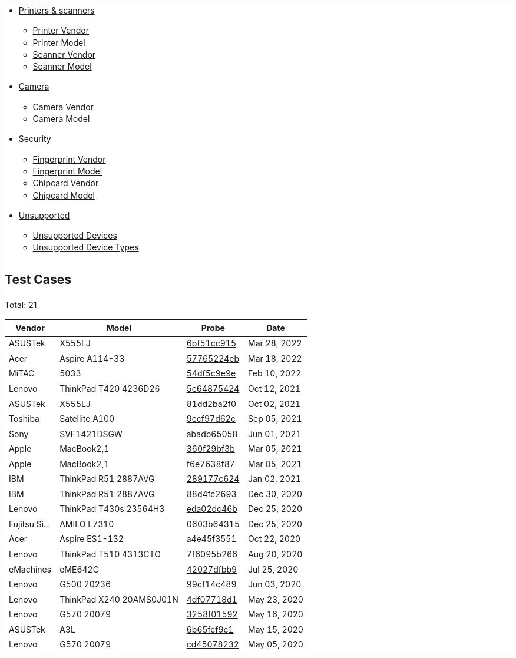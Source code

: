 * [ Printers & scanners ](#printers--scanners)
  - [ Printer Vendor           ](#printer-vendor)
  - [ Printer Model            ](#printer-model)
  - [ Scanner Vendor           ](#scanner-vendor)
  - [ Scanner Model            ](#scanner-model)

* [ Camera ](#camera)
  - [ Camera Vendor            ](#camera-vendor)
  - [ Camera Model             ](#camera-model)

* [ Security ](#security)
  - [ Fingerprint Vendor       ](#fingerprint-vendor)
  - [ Fingerprint Model        ](#fingerprint-model)
  - [ Chipcard Vendor          ](#chipcard-vendor)
  - [ Chipcard Model           ](#chipcard-model)

* [ Unsupported ](#unsupported)
  - [ Unsupported Devices      ](#unsupported-devices)
  - [ Unsupported Device Types ](#unsupported-device-types)


Test Cases
----------

Total: 21

| Vendor        | Model                    | Probe                                                     | Date         |
|---------------|--------------------------|-----------------------------------------------------------|--------------|
| ASUSTek       | X555LJ                   | [6bf51cc915](https://bsd-hardware.info/?probe=6bf51cc915) | Mar 28, 2022 |
| Acer          | Aspire A114-33           | [57765224eb](https://bsd-hardware.info/?probe=57765224eb) | Mar 18, 2022 |
| MiTAC         | 5033                     | [54df5c9e9e](https://bsd-hardware.info/?probe=54df5c9e9e) | Feb 10, 2022 |
| Lenovo        | ThinkPad T420 4236D26    | [5c64875424](https://bsd-hardware.info/?probe=5c64875424) | Oct 12, 2021 |
| ASUSTek       | X555LJ                   | [81dd2ba2f0](https://bsd-hardware.info/?probe=81dd2ba2f0) | Oct 02, 2021 |
| Toshiba       | Satellite A100           | [9ccf97d62c](https://bsd-hardware.info/?probe=9ccf97d62c) | Sep 05, 2021 |
| Sony          | SVF1421DSGW              | [abadb65058](https://bsd-hardware.info/?probe=abadb65058) | Jun 01, 2021 |
| Apple         | MacBook2,1               | [360f29bf3b](https://bsd-hardware.info/?probe=360f29bf3b) | Mar 05, 2021 |
| Apple         | MacBook2,1               | [f6e7638f87](https://bsd-hardware.info/?probe=f6e7638f87) | Mar 05, 2021 |
| IBM           | ThinkPad R51 2887AVG     | [289177c624](https://bsd-hardware.info/?probe=289177c624) | Jan 02, 2021 |
| IBM           | ThinkPad R51 2887AVG     | [88d4fc2693](https://bsd-hardware.info/?probe=88d4fc2693) | Dec 30, 2020 |
| Lenovo        | ThinkPad T430s 23564H3   | [eda02dc46b](https://bsd-hardware.info/?probe=eda02dc46b) | Dec 25, 2020 |
| Fujitsu Si... | AMILO L7310              | [0603b64315](https://bsd-hardware.info/?probe=0603b64315) | Dec 25, 2020 |
| Acer          | Aspire ES1-132           | [a4e45f3551](https://bsd-hardware.info/?probe=a4e45f3551) | Oct 22, 2020 |
| Lenovo        | ThinkPad T510 4313CTO    | [7f6095b266](https://bsd-hardware.info/?probe=7f6095b266) | Aug 20, 2020 |
| eMachines     | eME642G                  | [42027dfbb9](https://bsd-hardware.info/?probe=42027dfbb9) | Jul 25, 2020 |
| Lenovo        | G500 20236               | [99cf14c489](https://bsd-hardware.info/?probe=99cf14c489) | Jun 03, 2020 |
| Lenovo        | ThinkPad X240 20AMS0J01N | [4df07718d1](https://bsd-hardware.info/?probe=4df07718d1) | May 23, 2020 |
| Lenovo        | G570 20079               | [3258f01592](https://bsd-hardware.info/?probe=3258f01592) | May 16, 2020 |
| ASUSTek       | A3L                      | [6b65fcf9c1](https://bsd-hardware.info/?probe=6b65fcf9c1) | May 15, 2020 |
| Lenovo        | G570 20079               | [cd45078232](https://bsd-hardware.info/?probe=cd45078232) | May 05, 2020 |
